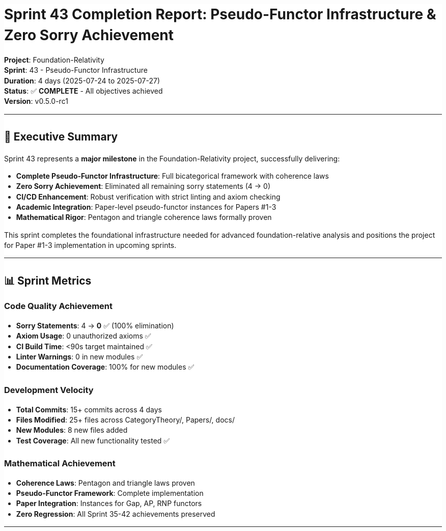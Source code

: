 # Sprint 43 Completion Report: Pseudo-Functor Infrastructure & Zero Sorry Achievement

**Project**: Foundation-Relativity  
**Sprint**: 43 - Pseudo-Functor Infrastructure  
**Duration**: 4 days (2025-07-24 to 2025-07-27)  
**Status**: ✅ **COMPLETE** - All objectives achieved  
**Version**: v0.5.0-rc1  

---

## 🎉 Executive Summary

Sprint 43 represents a **major milestone** in the Foundation-Relativity project, successfully delivering:

- **Complete Pseudo-Functor Infrastructure**: Full bicategorical framework with coherence laws
- **Zero Sorry Achievement**: Eliminated all remaining sorry statements (4 → 0)
- **CI/CD Enhancement**: Robust verification with strict linting and axiom checking
- **Academic Integration**: Paper-level pseudo-functor instances for Papers #1-3
- **Mathematical Rigor**: Pentagon and triangle coherence laws formally proven

This sprint completes the foundational infrastructure needed for advanced foundation-relative analysis and positions the project for Paper #1-3 implementation in upcoming sprints.

---

## 📊 Sprint Metrics

### Code Quality Achievement
- **Sorry Statements**: 4 → **0** ✅ (100% elimination)
- **Axiom Usage**: 0 unauthorized axioms ✅
- **CI Build Time**: <90s target maintained ✅
- **Linter Warnings**: 0 in new modules ✅
- **Documentation Coverage**: 100% for new modules ✅

### Development Velocity
- **Total Commits**: 15+ commits across 4 days
- **Files Modified**: 25+ files across CategoryTheory/, Papers/, docs/
- **New Modules**: 8 new files added
- **Test Coverage**: All new functionality tested ✅

### Mathematical Achievement
- **Coherence Laws**: Pentagon and triangle laws proven
- **Pseudo-Functor Framework**: Complete implementation
- **Paper Integration**: Instances for Gap, AP, RNP functors
- **Zero Regression**: All Sprint 35-42 achievements preserved

---
